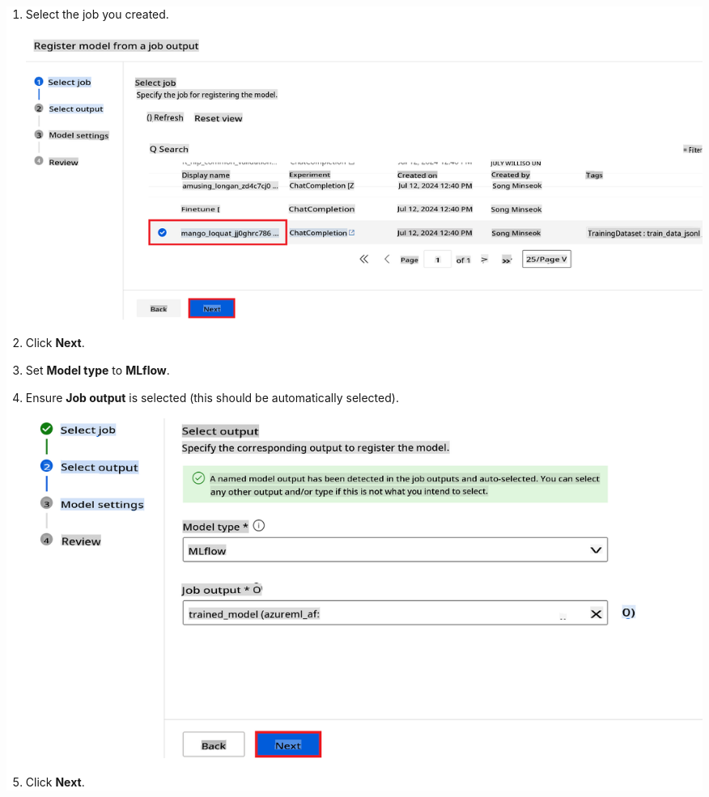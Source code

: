 1. Select the job you created.

    ![Select job.](../../../../../../translated_images/07-02-select-job.a5d34472aead80a4b69594f277dd43491c6aaf42d847940c1dc2081d909a23f3.en.png)

1. Click **Next**.

1. Set **Model type** to **MLflow**.

1. Ensure **Job output** is selected (this should be automatically selected).

    ![Select output.](../../../../../../translated_images/07-03-select-output.e1a56a25db9065901df821343ff894ca45ce0569c3daf30b5aafdd060f26e059.en.png)

2. Click **Next**.
